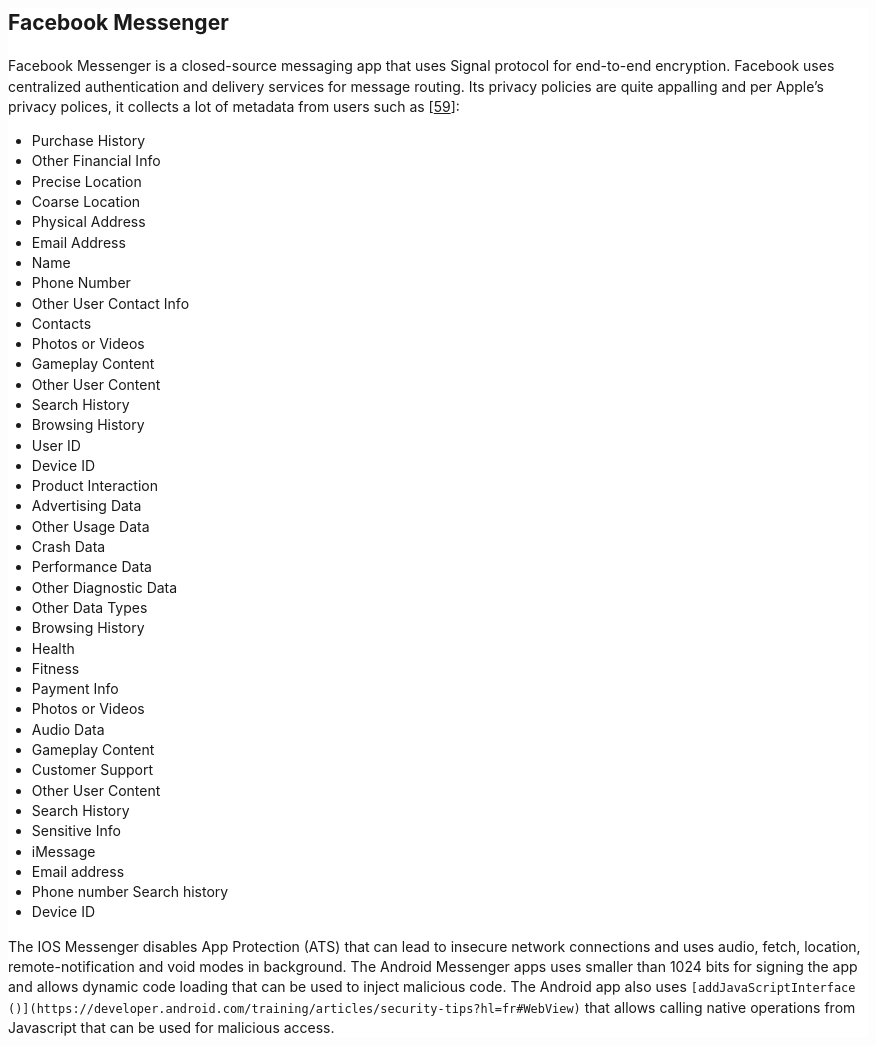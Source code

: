 ## Facebook Messenger

Facebook Messenger is a closed-source messaging app that uses Signal protocol for end-to-end encryption. Facebook uses centralized authentication and delivery services for message routing. Its privacy policies are quite appalling and per Apple’s privacy polices, it collects a lot of metadata from users such as [[59](https://www.techradar.com/news/apples-privacy-labels-reveals-whatsapp-and-facebook-messengers-hunger-for-user-data)]:

- Purchase History
- Other Financial Info
- Precise Location
- Coarse Location
- Physical Address
- Email Address
- Name
- Phone Number
- Other User Contact Info
- Contacts
- Photos or Videos
- Gameplay Content
- Other User Content
- Search History
- Browsing History
- User ID
- Device ID
- Product Interaction
- Advertising Data
- Other Usage Data
- Crash Data
- Performance Data
- Other Diagnostic Data
- Other Data Types
- Browsing History
- Health
- Fitness
- Payment Info
- Photos or Videos
- Audio Data
- Gameplay Content
- Customer Support
- Other User Content
- Search History
- Sensitive Info
- iMessage
- Email address
- Phone number Search history
- Device ID

The IOS Messenger disables App Protection (ATS) that can lead to insecure network connections and uses audio, fetch, location, remote-notification and void modes in background. The Android Messenger apps uses smaller than 1024 bits for signing the app and allows dynamic code loading that can be used to inject malicious code. The Android app also uses `[addJavaScriptInterface()](https://developer.android.com/training/articles/security-tips?hl=fr#WebView)` that allows calling native operations from Javascript that can be used for malicious access.
